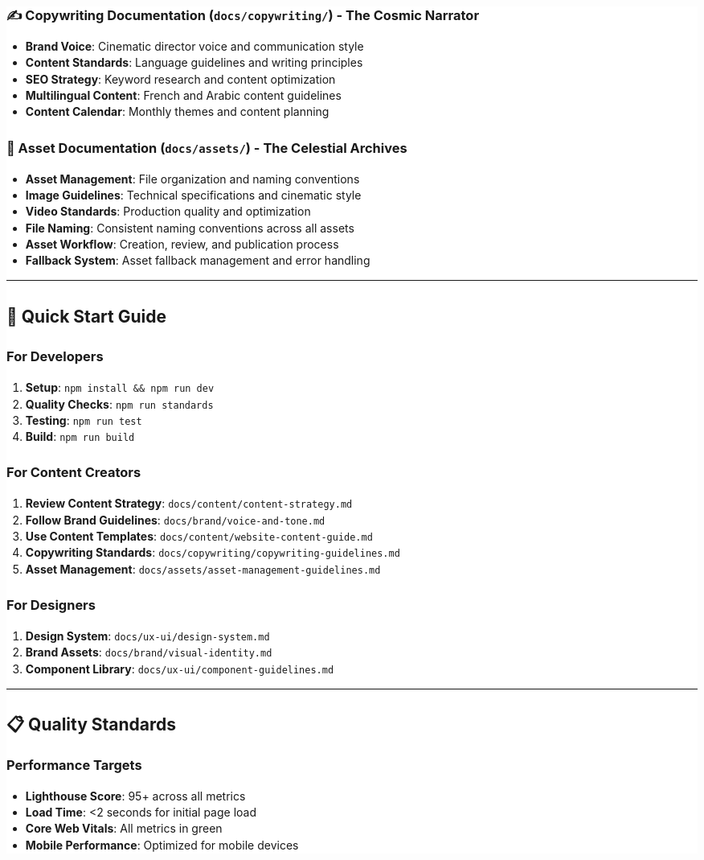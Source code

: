 ### ✍️ Copywriting Documentation (`docs/copywriting/`) - The Cosmic Narrator

- **Brand Voice**: Cinematic director voice and communication style
- **Content Standards**: Language guidelines and writing principles
- **SEO Strategy**: Keyword research and content optimization
- **Multilingual Content**: French and Arabic content guidelines
- **Content Calendar**: Monthly themes and content planning

### 📁 Asset Documentation (`docs/assets/`) - The Celestial Archives

- **Asset Management**: File organization and naming conventions
- **Image Guidelines**: Technical specifications and cinematic style
- **Video Standards**: Production quality and optimization
- **File Naming**: Consistent naming conventions across all assets
- **Asset Workflow**: Creation, review, and publication process
- **Fallback System**: Asset fallback management and error handling

---

## 🚀 Quick Start Guide

### For Developers

1. **Setup**: `npm install && npm run dev`
2. **Quality Checks**: `npm run standards`
3. **Testing**: `npm run test`
4. **Build**: `npm run build`

### For Content Creators

1. **Review Content Strategy**: `docs/content/content-strategy.md`
2. **Follow Brand Guidelines**: `docs/brand/voice-and-tone.md`
3. **Use Content Templates**: `docs/content/website-content-guide.md`
4. **Copywriting Standards**: `docs/copywriting/copywriting-guidelines.md`
5. **Asset Management**: `docs/assets/asset-management-guidelines.md`

### For Designers

1. **Design System**: `docs/ux-ui/design-system.md`
2. **Brand Assets**: `docs/brand/visual-identity.md`
3. **Component Library**: `docs/ux-ui/component-guidelines.md`

---

## 📋 Quality Standards

### Performance Targets

- **Lighthouse Score**: 95+ across all metrics
- **Load Time**: <2 seconds for initial page load
- **Core Web Vitals**: All metrics in green
- **Mobile Performance**: Optimized for mobile devices
